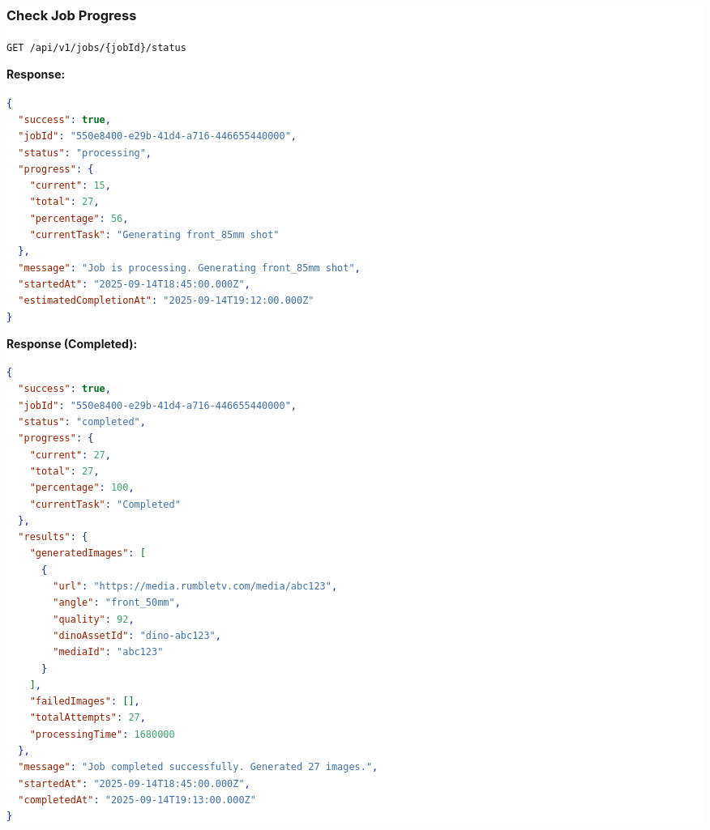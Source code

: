 ### Check Job Progress
```bash
GET /api/v1/jobs/{jobId}/status
```

**Response:**
```json
{
  "success": true,
  "jobId": "550e8400-e29b-41d4-a716-446655440000",
  "status": "processing",
  "progress": {
    "current": 15,
    "total": 27,
    "percentage": 56,
    "currentTask": "Generating front_85mm shot"
  },
  "message": "Job is processing. Generating front_85mm shot",
  "startedAt": "2025-09-14T18:45:00.000Z",
  "estimatedCompletionAt": "2025-09-14T19:12:00.000Z"
}
```

**Response (Completed):**
```json
{
  "success": true,
  "jobId": "550e8400-e29b-41d4-a716-446655440000",
  "status": "completed",
  "progress": {
    "current": 27,
    "total": 27,
    "percentage": 100,
    "currentTask": "Completed"
  },
  "results": {
    "generatedImages": [
      {
        "url": "https://media.rumbletv.com/media/abc123",
        "angle": "front_50mm",
        "quality": 92,
        "dinoAssetId": "dino-abc123",
        "mediaId": "abc123"
      }
    ],
    "failedImages": [],
    "totalAttempts": 27,
    "processingTime": 1680000
  },
  "message": "Job completed successfully. Generated 27 images.",
  "startedAt": "2025-09-14T18:45:00.000Z",
  "completedAt": "2025-09-14T19:13:00.000Z"
}
```
